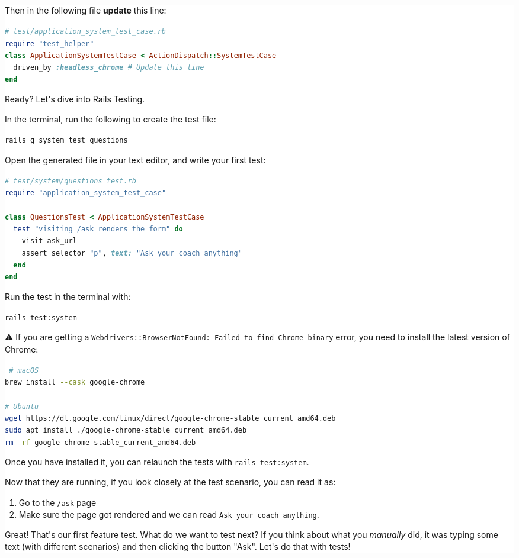 Then in the following file **update** this line:

```ruby
# test/application_system_test_case.rb
require "test_helper"
class ApplicationSystemTestCase < ActionDispatch::SystemTestCase
  driven_by :headless_chrome # Update this line
end
```

Ready? Let's dive into Rails Testing.

In the terminal, run the following to create the test file:

```bash
rails g system_test questions
```

Open the generated file in your text editor, and write your first test:

```ruby
# test/system/questions_test.rb
require "application_system_test_case"

class QuestionsTest < ApplicationSystemTestCase
  test "visiting /ask renders the form" do
    visit ask_url
    assert_selector "p", text: "Ask your coach anything"
  end
end
```

Run the test in the terminal with:

```bash
rails test:system
```

⚠️ If you are getting a `Webdrivers::BrowserNotFound: Failed to find Chrome binary` error, you need to install the latest version of Chrome:

```bash
 # macOS
brew install --cask google-chrome

# Ubuntu
wget https://dl.google.com/linux/direct/google-chrome-stable_current_amd64.deb
sudo apt install ./google-chrome-stable_current_amd64.deb
rm -rf google-chrome-stable_current_amd64.deb
```

Once you have installed it, you can relaunch the tests with `rails test:system`.

Now that they are running, if you look closely at the test scenario, you can read it as:

1. Go to the `/ask` page
2. Make sure the page got rendered and we can read `Ask your coach anything`.

Great! That's our first feature test. What do we want to test next? If you think about what you _manually_ did, it was typing some text (with different scenarios) and then clicking the button "Ask". Let's do that with tests!
